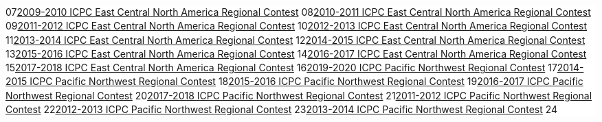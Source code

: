 <th align="center" width="50px">07</th><th align="left" width="550px"><a href="https://codeforces.com/gym/100645">2009-2010 ICPC East Central North America Regional Contest</a></th>
<th align="center" width="50px">08</th><th align="left" width="550px"><a href="https://codeforces.com/gym/100644">2010-2011 ICPC East Central North America Regional Contest</a></th>
        </tr>
        <tr>
<th align="center" width="50px">09</th><th align="left" width="550px"><a href="https://codeforces.com/gym/100643">2011-2012 ICPC East Central North America Regional Contest</a></th>
<th align="center" width="50px">10</th><th align="left" width="550px"><a href="https://codeforces.com/gym/100642">2012-2013 ICPC East Central North America Regional Contest</a></th>
        </tr>
        <tr>
<th align="center" width="50px">11</th><th align="left" width="550px"><a href="https://codeforces.com/gym/100291">2013-2014 ICPC East Central North America Regional Contest</a></th>
<th align="center" width="50px">12</th><th align="left" width="550px"><a href="https://codeforces.com/gym/100641">2014-2015 ICPC East Central North America Regional Contest</a></th>
        </tr>
        <tr>
<th align="center" width="50px">13</th><th align="left" width="550px"><a href="https://codeforces.com/gym/100825">2015-2016 ICPC East Central North America Regional Contest</a></th>
<th align="center" width="50px">14</th><th align="left" width="550px"><a href="https://codeforces.com/gym/101196">2016-2017 ICPC East Central North America Regional Contest</a></th>
        </tr>
        <tr>
<th align="center" width="50px">15</th><th align="left" width="550px"><a href="https://codeforces.com/gym/101673">2017-2018 ICPC East Central North America Regional Contest</a></th>
<th align="center" width="50px">16</th><th align="left" width="550px"><a href="https://codeforces.com/gym/102433">2019-2020 ICPC Pacific Northwest Regional Contest</a></th>
        </tr>
        <tr>
<th align="center" width="50px">17</th><th align="left" width="550px"><a href="https://codeforces.com/gym/100827">2014-2015 ICPC Pacific Northwest Regional Contest</a></th>
<th align="center" width="50px">18</th><th align="left" width="550px"><a href="https://codeforces.com/gym/100820">2015-2016 ICPC Pacific Northwest Regional Contest</a></th>
        </tr>
        <tr>
<th align="center" width="50px">19</th><th align="left" width="550px"><a href="https://codeforces.com/gym/101201">2016-2017 ICPC Pacific Northwest Regional Contest</a></th>
<th align="center" width="50px">20</th><th align="left" width="550px"><a href="https://codeforces.com/gym/101615">2017-2018 ICPC Pacific Northwest Regional Contest</a></th>
        </tr>
        <tr>
<th align="center" width="50px">21</th><th align="left" width="550px"><a href="https://codeforces.com/gym/101657">2011-2012 ICPC Pacific Northwest Regional Contest</a></th>
<th align="center" width="50px">22</th><th align="left" width="550px"><a href="https://codeforces.com/gym/101656">2012-2013 ICPC Pacific Northwest Regional Contest</a></th>
        </tr>
        <tr>
<th align="center" width="50px">23</th><th align="left" width="550px"><a href="https://codeforces.com/gym/101655">2013-2014 ICPC Pacific Northwest Regional Contest</a></th>
<th align="center" width="50px">24</th><th align="left" width="550px"><a href=""></a></th>
        </tr>
    </tbody>
</table>
